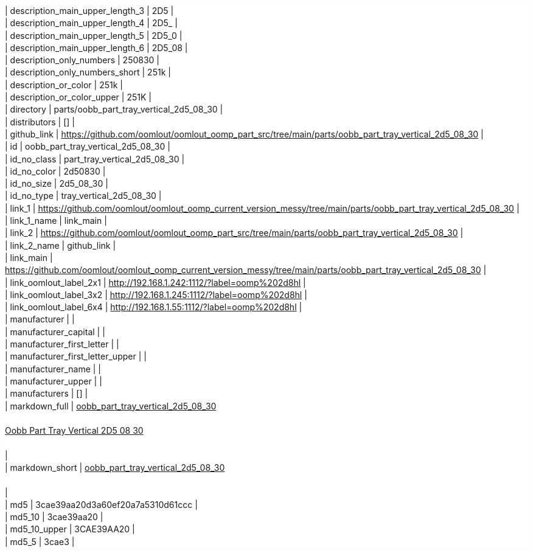 | description_main_upper_length_3 | 2D5 |  
| description_main_upper_length_4 | 2D5_ |  
| description_main_upper_length_5 | 2D5_0 |  
| description_main_upper_length_6 | 2D5_08 |  
| description_only_numbers | 250830 |  
| description_only_numbers_short | 251k |  
| description_or_color | 251k |  
| description_or_color_upper | 251K |  
| directory | parts/oobb_part_tray_vertical_2d5_08_30 |  
| distributors | [] |  
| github_link | https://github.com/oomlout/oomlout_oomp_part_src/tree/main/parts/oobb_part_tray_vertical_2d5_08_30 |  
| id | oobb_part_tray_vertical_2d5_08_30 |  
| id_no_class | part_tray_vertical_2d5_08_30 |  
| id_no_color | 2d50830 |  
| id_no_size | 2d5_08_30 |  
| id_no_type | tray_vertical_2d5_08_30 |  
| link_1 | https://github.com/oomlout/oomlout_oomp_current_version_messy/tree/main/parts/oobb_part_tray_vertical_2d5_08_30 |  
| link_1_name | link_main |  
| link_2 | https://github.com/oomlout/oomlout_oomp_part_src/tree/main/parts/oobb_part_tray_vertical_2d5_08_30 |  
| link_2_name | github_link |  
| link_main | https://github.com/oomlout/oomlout_oomp_current_version_messy/tree/main/parts/oobb_part_tray_vertical_2d5_08_30 |  
| link_oomlout_label_2x1 | http://192.168.1.242:1112/?label=oomp%202d8hl |  
| link_oomlout_label_3x2 | http://192.168.1.245:1112/?label=oomp%202d8hl |  
| link_oomlout_label_6x4 | http://192.168.1.55:1112/?label=oomp%202d8hl |  
| manufacturer |  |  
| manufacturer_capital |  |  
| manufacturer_first_letter |  |  
| manufacturer_first_letter_upper |  |  
| manufacturer_name |  |  
| manufacturer_upper |  |  
| manufacturers | [] |  
| markdown_full | [oobb_part_tray_vertical_2d5_08_30](https://github.com/oomlout/oomlout_oomp_current_version_messy/tree/main/parts/oobb_part_tray_vertical_2d5_08_30)<br>[](https://github.com/oomlout/oomlout_oomp_current_version_messy/tree/main/parts/oobb_part_tray_vertical_2d5_08_30)<br>[Oobb Part Tray Vertical 2D5 08 30](https://github.com/oomlout/oomlout_oomp_current_version_messy/tree/main/parts/oobb_part_tray_vertical_2d5_08_30)<br><br> |  
| markdown_short | [oobb_part_tray_vertical_2d5_08_30](https://github.com/oomlout/oomlout_oomp_current_version_messy/tree/main/parts/oobb_part_tray_vertical_2d5_08_30)<br><br> |  
| md5 | 3cae39aa20d3a60ef20a7a5310d61ccc |  
| md5_10 | 3cae39aa20 |  
| md5_10_upper | 3CAE39AA20 |  
| md5_5 | 3cae3 |  